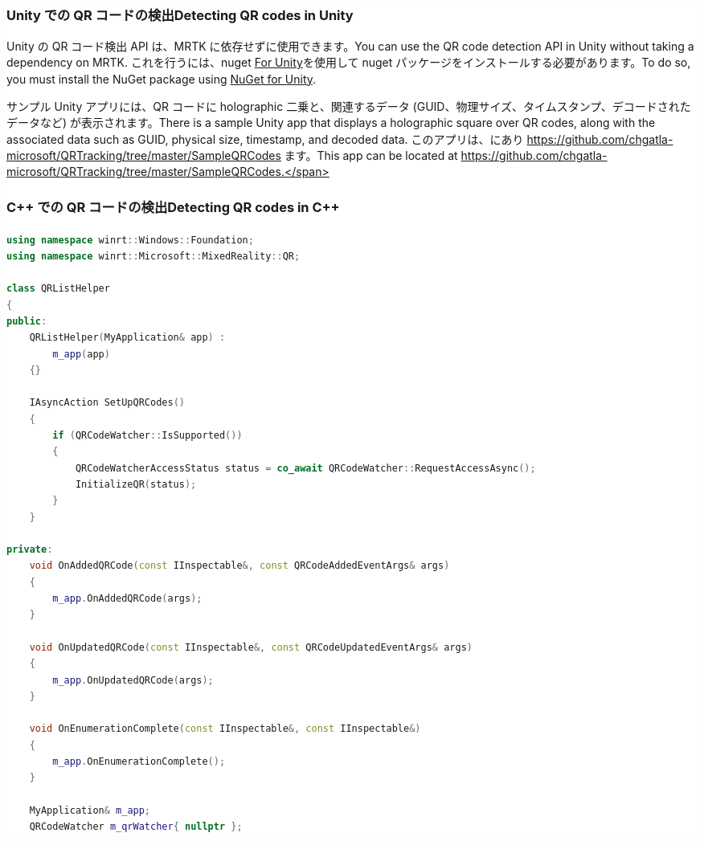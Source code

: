 ### <a name="detecting-qr-codes-in-unity"></a><span data-ttu-id="050b0-129">Unity での QR コードの検出</span><span class="sxs-lookup"><span data-stu-id="050b0-129">Detecting QR codes in Unity</span></span>

<span data-ttu-id="050b0-130">Unity の QR コード検出 API は、MRTK に依存せずに使用できます。</span><span class="sxs-lookup"><span data-stu-id="050b0-130">You can use the QR code detection API in Unity without taking a dependency on MRTK.</span></span> <span data-ttu-id="050b0-131">これを行うには、nuget [For Unity](https://github.com/GlitchEnzo/NuGetForUnity)を使用して nuget パッケージをインストールする必要があります。</span><span class="sxs-lookup"><span data-stu-id="050b0-131">To do so, you must install the NuGet package using [NuGet for Unity](https://github.com/GlitchEnzo/NuGetForUnity).</span></span>

<span data-ttu-id="050b0-132">サンプル Unity アプリには、QR コードに holographic 二乗と、関連するデータ (GUID、物理サイズ、タイムスタンプ、デコードされたデータなど) が表示されます。</span><span class="sxs-lookup"><span data-stu-id="050b0-132">There is a sample Unity app that displays a holographic square over QR codes, along with the associated data such as GUID, physical size, timestamp, and decoded data.</span></span> <span data-ttu-id="050b0-133">このアプリは、にあり https://github.com/chgatla-microsoft/QRTracking/tree/master/SampleQRCodes ます。</span><span class="sxs-lookup"><span data-stu-id="050b0-133">This app can be located at https://github.com/chgatla-microsoft/QRTracking/tree/master/SampleQRCodes.</span></span>

### <a name="detecting-qr-codes-in-c"></a><span data-ttu-id="050b0-134">C++ での QR コードの検出</span><span class="sxs-lookup"><span data-stu-id="050b0-134">Detecting QR codes in C++</span></span>

```cpp
using namespace winrt::Windows::Foundation;
using namespace winrt::Microsoft::MixedReality::QR;

class QRListHelper
{
public:
    QRListHelper(MyApplication& app) :
        m_app(app)
    {}

    IAsyncAction SetUpQRCodes()
    {
        if (QRCodeWatcher::IsSupported())
        {
            QRCodeWatcherAccessStatus status = co_await QRCodeWatcher::RequestAccessAsync();
            InitializeQR(status);
        }
    }

private:
    void OnAddedQRCode(const IInspectable&, const QRCodeAddedEventArgs& args)
    {
        m_app.OnAddedQRCode(args);
    }

    void OnUpdatedQRCode(const IInspectable&, const QRCodeUpdatedEventArgs& args)
    {
        m_app.OnUpdatedQRCode(args);
    }

    void OnEnumerationComplete(const IInspectable&, const IInspectable&)
    {
        m_app.OnEnumerationComplete();
    }

    MyApplication& m_app;
    QRCodeWatcher m_qrWatcher{ nullptr };

```